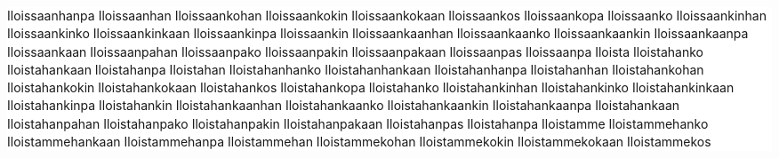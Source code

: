 Iloissaanhanpa
Iloissaanhan
Iloissaankohan
Iloissaankokin
Iloissaankokaan
Iloissaankos
Iloissaankopa
Iloissaanko
Iloissaankinhan
Iloissaankinko
Iloissaankinkaan
Iloissaankinpa
Iloissaankin
Iloissaankaanhan
Iloissaankaanko
Iloissaankaankin
Iloissaankaanpa
Iloissaankaan
Iloissaanpahan
Iloissaanpako
Iloissaanpakin
Iloissaanpakaan
Iloissaanpas
Iloissaanpa
Iloista
Iloistahanko
Iloistahankaan
Iloistahanpa
Iloistahan
Iloistahanhanko
Iloistahanhankaan
Iloistahanhanpa
Iloistahanhan
Iloistahankohan
Iloistahankokin
Iloistahankokaan
Iloistahankos
Iloistahankopa
Iloistahanko
Iloistahankinhan
Iloistahankinko
Iloistahankinkaan
Iloistahankinpa
Iloistahankin
Iloistahankaanhan
Iloistahankaanko
Iloistahankaankin
Iloistahankaanpa
Iloistahankaan
Iloistahanpahan
Iloistahanpako
Iloistahanpakin
Iloistahanpakaan
Iloistahanpas
Iloistahanpa
Iloistamme
Iloistammehanko
Iloistammehankaan
Iloistammehanpa
Iloistammehan
Iloistammekohan
Iloistammekokin
Iloistammekokaan
Iloistammekos